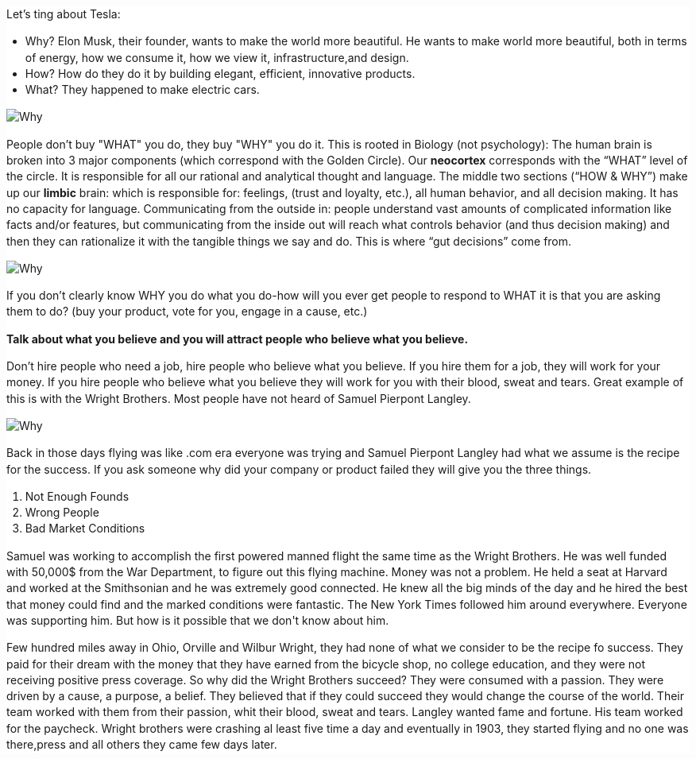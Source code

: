 Let’s ting about Tesla:
* Why? Elon Musk, their founder, wants to make the world more beautiful. He wants to make world more beautiful, both in terms of energy, how we consume it, how we view it, infrastructure,and design. 
* How? How do they do it by building elegant, efficient, innovative products. 
* What? They happened to make electric cars.

![Why](/images/whyex.png)


People don’t buy "WHAT" you do, they buy "WHY" you do it. This is rooted in Biology (not psychology):
The human brain is broken into 3 major components (which correspond with the Golden Circle). Our __neocortex__ corresponds with the “WHAT” level of the circle. It is responsible for all our rational and analytical thought and language. The middle two sections (“HOW & WHY”) make up our __limbic__ brain: which is responsible for: feelings, (trust and loyalty, etc.), all human behavior, and all decision making. It has no capacity for language. Communicating from the outside in: people understand vast amounts of complicated information like facts and/or features, but communicating from the inside out will reach what controls behavior (and thus decision making) and then they can rationalize it with the tangible things we say and do. This is where “gut decisions” come from.

![Why](/images/Limbic-Brain-and-Neocortex.png)

If you don’t clearly know WHY you do what you do-how will you ever get people to respond to WHAT it is that you are asking them to do? (buy your product, vote for you, engage in a cause, etc.)

__Talk about what you believe and you will attract people who believe what you believe.__

Don’t hire people who need a job, hire people who believe what you believe. If you hire them for a job, they will work for your money. If you hire people who believe what you believe they will work for you with their blood, sweat and tears. Great example of this is with the Wright Brothers. Most people have not heard of Samuel Pierpont Langley.

![Why](/images/cwj86.jpg)


Back in those days flying was like .com era everyone was trying and Samuel Pierpont Langley had what we assume is the recipe for the success. If you ask someone why did your company or product failed they will give you the three things.

1. Not Enough Founds
2. Wrong People
3. Bad Market Conditions

Samuel was working to accomplish the first powered manned flight the same time as the Wright Brothers. He was well funded with 50,000$ from the War Department, to figure out this flying machine. Money was not a problem. He held a seat at Harvard and worked at the Smithsonian and he was extremely good connected. He knew all the big minds of the day and he hired the best that money could find and the marked conditions were fantastic. The New York Times followed him around everywhere. Everyone was supporting him. But how is it possible that we don't know about him.

Few hundred miles away in Ohio, Orville and Wilbur Wright, they had none of what we consider to be the recipe fo success. They paid for their dream with the money that they have earned from the bicycle shop, no college education, and they were not receiving positive press coverage. So why did the Wright Brothers succeed? They were consumed with a passion. They were driven by a cause, a purpose, a belief. They believed that if they could succeed they would change the course of the world. Their team worked with them from their passion, whit their blood, sweat and tears. Langley wanted fame and fortune. His team worked for the paycheck.
Wright brothers were crashing al least five time a day and eventually in 1903, they started flying and no one was there,press and all others they came few days later.
